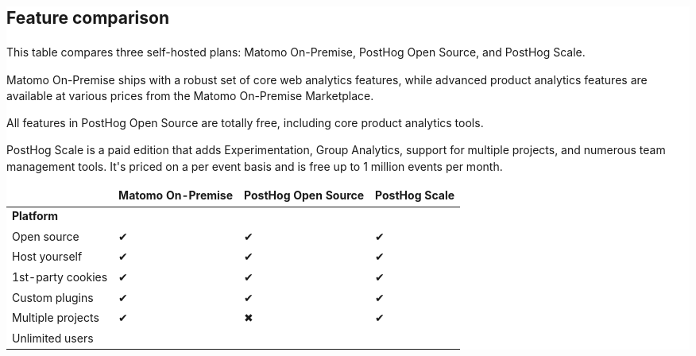 <ArrayCTA />

## Feature comparison

This table compares three self-hosted plans: Matomo On-Premise, PostHog Open Source, and PostHog Scale. 

Matomo On-Premise ships with a robust set of core web analytics features, while advanced product analytics features are available at various prices from the Matomo On-Premise Marketplace.

All features in PostHog Open Source are totally free, including core product analytics tools. 

PostHog Scale is a paid edition that adds Experimentation, Group Analytics, support for multiple projects, and numerous team management tools. It's priced on a per event basis and is free up to 1 million events per month.

<div className="overflow-x-auto -mx-5 px-5">
<table className="w-full mt-4" style="min-width: 600px;">
	<thead>
    	<tr>
          <td className="w-3/12"></td>
        	<td className="w-3/12 text-center"><strong>Matomo On-Premise</strong></td>
        	<td className="w-3/12 text-center"><strong>PostHog Open Source</strong></td>
        	<td className="w-3/12 text-center"><strong>PostHog Scale</strong></td>
    	</tr>
	</thead>
	<tbody>
    	<tr>
        	<td><strong>Platform</strong></td>
        	<td></td>
        	<td></td>
        	<td></td>
    	</tr>
		<tr>
			<td>Open source</td>
        	<td className="text-center"><span className="text-green text-lg">✔</span></td>
        	<td className="text-center"><span className="text-green text-lg">✔</span></td>
        	<td className="text-center"><span className="text-green text-lg">✔</span></td>
    	</tr>
    	<tr>
        	<td>Host yourself</td>
        	<td className="text-center"><span className="text-green text-lg">✔</span></td>
        	<td className="text-center"><span className="text-green text-lg">✔</span></td>
        	<td className="text-center"><span className="text-green text-lg">✔</span></td>
    	</tr>
    	<tr>
        	<td>1st-party cookies</td>
        	<td className="text-center"><span className="text-green text-lg">✔</span></td>
        	<td className="text-center"><span className="text-green text-lg">✔</span></td>
        	<td className="text-center"><span className="text-green text-lg">✔</span></td>
   		</tr>
    	<tr>
        	<td>Custom plugins</td>
        	<td className="text-center"><span className="text-green text-lg">✔</span></td>
        	<td className="text-center"><span className="text-green text-lg">✔</span></td>
       	<td className="text-center"><span className="text-green text-lg">✔</span></td>
    	</tr>
    	<tr>
        	<td>Multiple projects</td>
        	<td className="text-center"><span className="text-green text-lg">✔</span></td>
        	<td className="text-center"><span className="text-red text-lg">✖</span></td>
        	<td className="text-center"><span className="text-green text-lg">✔</span></td>
    	</tr>
    	<tr>
        	<td>Unlimited users</td>